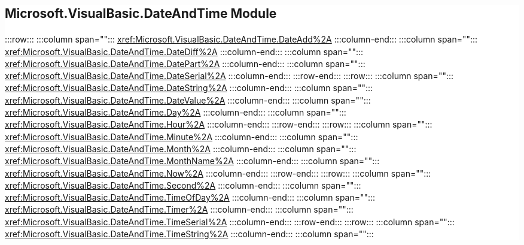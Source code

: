 ## Microsoft.VisualBasic.DateAndTime Module

:::row:::
   :::column span="":::
      <xref:Microsoft.VisualBasic.DateAndTime.DateAdd%2A>
   :::column-end:::
   :::column span="":::
      <xref:Microsoft.VisualBasic.DateAndTime.DateDiff%2A>
   :::column-end:::
   :::column span="":::
      <xref:Microsoft.VisualBasic.DateAndTime.DatePart%2A>
   :::column-end:::
   :::column span="":::
      <xref:Microsoft.VisualBasic.DateAndTime.DateSerial%2A>
   :::column-end:::
:::row-end:::
:::row:::
   :::column span="":::
      <xref:Microsoft.VisualBasic.DateAndTime.DateString%2A>
   :::column-end:::
   :::column span="":::
      <xref:Microsoft.VisualBasic.DateAndTime.DateValue%2A>
   :::column-end:::
   :::column span="":::
      <xref:Microsoft.VisualBasic.DateAndTime.Day%2A>
   :::column-end:::
   :::column span="":::
      <xref:Microsoft.VisualBasic.DateAndTime.Hour%2A>
   :::column-end:::
:::row-end:::
:::row:::
   :::column span="":::
      <xref:Microsoft.VisualBasic.DateAndTime.Minute%2A>
   :::column-end:::
   :::column span="":::
      <xref:Microsoft.VisualBasic.DateAndTime.Month%2A>
   :::column-end:::
   :::column span="":::
      <xref:Microsoft.VisualBasic.DateAndTime.MonthName%2A>
   :::column-end:::
   :::column span="":::
      <xref:Microsoft.VisualBasic.DateAndTime.Now%2A>
   :::column-end:::
:::row-end:::
:::row:::
   :::column span="":::
      <xref:Microsoft.VisualBasic.DateAndTime.Second%2A>
   :::column-end:::
   :::column span="":::
      <xref:Microsoft.VisualBasic.DateAndTime.TimeOfDay%2A>
   :::column-end:::
   :::column span="":::
      <xref:Microsoft.VisualBasic.DateAndTime.Timer%2A>
   :::column-end:::
   :::column span="":::
      <xref:Microsoft.VisualBasic.DateAndTime.TimeSerial%2A>
   :::column-end:::
:::row-end:::
:::row:::
   :::column span="":::
      <xref:Microsoft.VisualBasic.DateAndTime.TimeString%2A>
   :::column-end:::
   :::column span="":::
